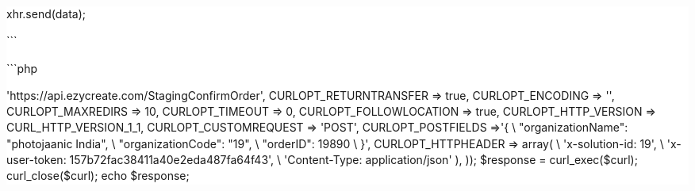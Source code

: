
xhr.send(data);

\`\``

\`\``php

<?php



$curl = curl_init();



curl_setopt_array($curl, array(

  CURLOPT_URL => 'https://api.ezycreate.com/StagingConfirmOrder',

  CURLOPT_RETURNTRANSFER => true,

  CURLOPT_ENCODING => '',

  CURLOPT_MAXREDIRS => 10,

  CURLOPT_TIMEOUT => 0,

  CURLOPT_FOLLOWLOCATION => true,

  CURLOPT_HTTP_VERSION => CURL_HTTP_VERSION_1_1,

  CURLOPT_CUSTOMREQUEST => 'POST',

  CURLOPT_POSTFIELDS =>'{

\    "organizationName": "photojaanic India",

\    "organizationCode": "19",

\    "orderID": 19890

\    }',

  CURLOPT_HTTPHEADER => array(

\    'x-solution-id: 19',

\    'x-user-token:  157b72fac38411a40e2eda487fa64f43',

\    'Content-Type: application/json'

  ),

));



$response = curl_exec($curl);



curl_close($curl);

echo $response;





